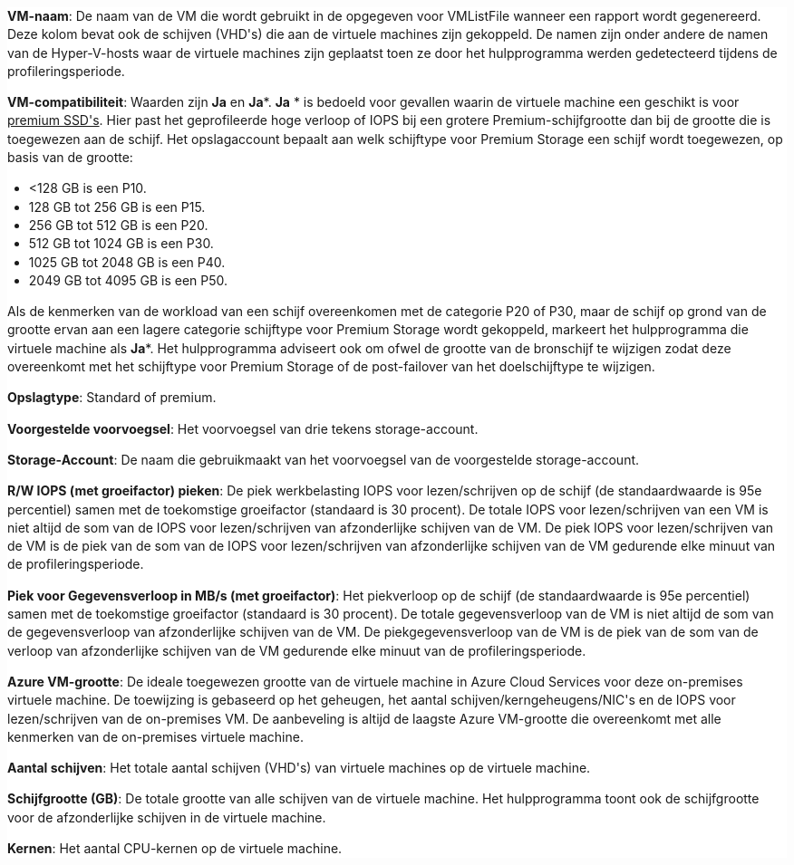 **VM-naam**: De naam van de VM die wordt gebruikt in de opgegeven voor VMListFile wanneer een rapport wordt gegenereerd. Deze kolom bevat ook de schijven (VHD's) die aan de virtuele machines zijn gekoppeld. De namen zijn onder andere de namen van de Hyper-V-hosts waar de virtuele machines zijn geplaatst toen ze door het hulpprogramma werden gedetecteerd tijdens de profileringsperiode.

**VM-compatibiliteit**: Waarden zijn **Ja** en **Ja**\*. **Ja** \* is bedoeld voor gevallen waarin de virtuele machine een geschikt is voor [premium SSD's](../virtual-machines/windows/disks-types.md). Hier past het geprofileerde hoge verloop of IOPS bij een grotere Premium-schijfgrootte dan bij de grootte die is toegewezen aan de schijf. Het opslagaccount bepaalt aan welk schijftype voor Premium Storage een schijf wordt toegewezen, op basis van de grootte: 
* <128 GB is een P10.
* 128 GB tot 256 GB is een P15.
* 256 GB tot 512 GB is een P20.
* 512 GB tot 1024 GB is een P30.
* 1025 GB tot 2048 GB is een P40.
* 2049 GB tot 4095 GB is een P50.

Als de kenmerken van de workload van een schijf overeenkomen met de categorie P20 of P30, maar de schijf op grond van de grootte ervan aan een lagere categorie schijftype voor Premium Storage wordt gekoppeld, markeert het hulpprogramma die virtuele machine als **Ja**\*. Het hulpprogramma adviseert ook om ofwel de grootte van de bronschijf te wijzigen zodat deze overeenkomt met het schijftype voor Premium Storage of de post-failover van het doelschijftype te wijzigen.

**Opslagtype**: Standard of premium.

**Voorgestelde voorvoegsel**: Het voorvoegsel van drie tekens storage-account.

**Storage-Account**: De naam die gebruikmaakt van het voorvoegsel van de voorgestelde storage-account.

**R/W IOPS (met groeifactor) pieken**: De piek werkbelasting IOPS voor lezen/schrijven op de schijf (de standaardwaarde is 95e percentiel) samen met de toekomstige groeifactor (standaard is 30 procent). De totale IOPS voor lezen/schrijven van een VM is niet altijd de som van de IOPS voor lezen/schrijven van afzonderlijke schijven van de VM. De piek IOPS voor lezen/schrijven van de VM is de piek van de som van de IOPS voor lezen/schrijven van afzonderlijke schijven van de VM gedurende elke minuut van de profileringsperiode.

**Piek voor Gegevensverloop in MB/s (met groeifactor)**: Het piekverloop op de schijf (de standaardwaarde is 95e percentiel) samen met de toekomstige groeifactor (standaard is 30 procent). De totale gegevensverloop van de VM is niet altijd de som van de gegevensverloop van afzonderlijke schijven van de VM. De piekgegevensverloop van de VM is de piek van de som van de verloop van afzonderlijke schijven van de VM gedurende elke minuut van de profileringsperiode.

**Azure VM-grootte**: De ideale toegewezen grootte van de virtuele machine in Azure Cloud Services voor deze on-premises virtuele machine. De toewijzing is gebaseerd op het geheugen, het aantal schijven/kerngeheugens/NIC's en de IOPS voor lezen/schrijven van de on-premises VM. De aanbeveling is altijd de laagste Azure VM-grootte die overeenkomt met alle kenmerken van de on-premises virtuele machine.

**Aantal schijven**: Het totale aantal schijven (VHD's) van virtuele machines op de virtuele machine.

**Schijfgrootte (GB)**: De totale grootte van alle schijven van de virtuele machine. Het hulpprogramma toont ook de schijfgrootte voor de afzonderlijke schijven in de virtuele machine.

**Kernen**: Het aantal CPU-kernen op de virtuele machine.
